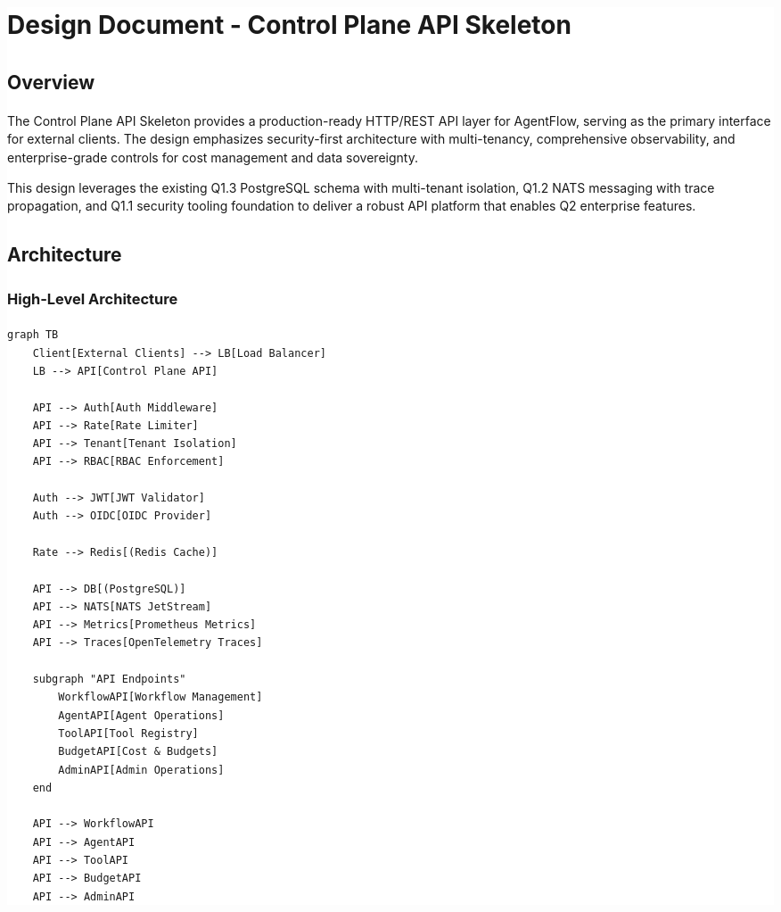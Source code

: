 # Design Document - Control Plane API Skeleton

## Overview

The Control Plane API Skeleton provides a production-ready HTTP/REST API layer for AgentFlow, serving as the primary interface for external clients. The design emphasizes security-first architecture with multi-tenancy, comprehensive observability, and enterprise-grade controls for cost management and data sovereignty.

This design leverages the existing Q1.3 PostgreSQL schema with multi-tenant isolation, Q1.2 NATS messaging with trace propagation, and Q1.1 security tooling foundation to deliver a robust API platform that enables Q2 enterprise features.

## Architecture

### High-Level Architecture

```mermaid
graph TB
    Client[External Clients] --> LB[Load Balancer]
    LB --> API[Control Plane API]
    
    API --> Auth[Auth Middleware]
    API --> Rate[Rate Limiter]
    API --> Tenant[Tenant Isolation]
    API --> RBAC[RBAC Enforcement]
    
    Auth --> JWT[JWT Validator]
    Auth --> OIDC[OIDC Provider]
    
    Rate --> Redis[(Redis Cache)]
    
    API --> DB[(PostgreSQL)]
    API --> NATS[NATS JetStream]
    API --> Metrics[Prometheus Metrics]
    API --> Traces[OpenTelemetry Traces]
    
    subgraph "API Endpoints"
        WorkflowAPI[Workflow Management]
        AgentAPI[Agent Operations]
        ToolAPI[Tool Registry]
        BudgetAPI[Cost & Budgets]
        AdminAPI[Admin Operations]
    end
    
    API --> WorkflowAPI
    API --> AgentAPI
    API --> ToolAPI
    API --> BudgetAPI
    API --> AdminAPI
```
